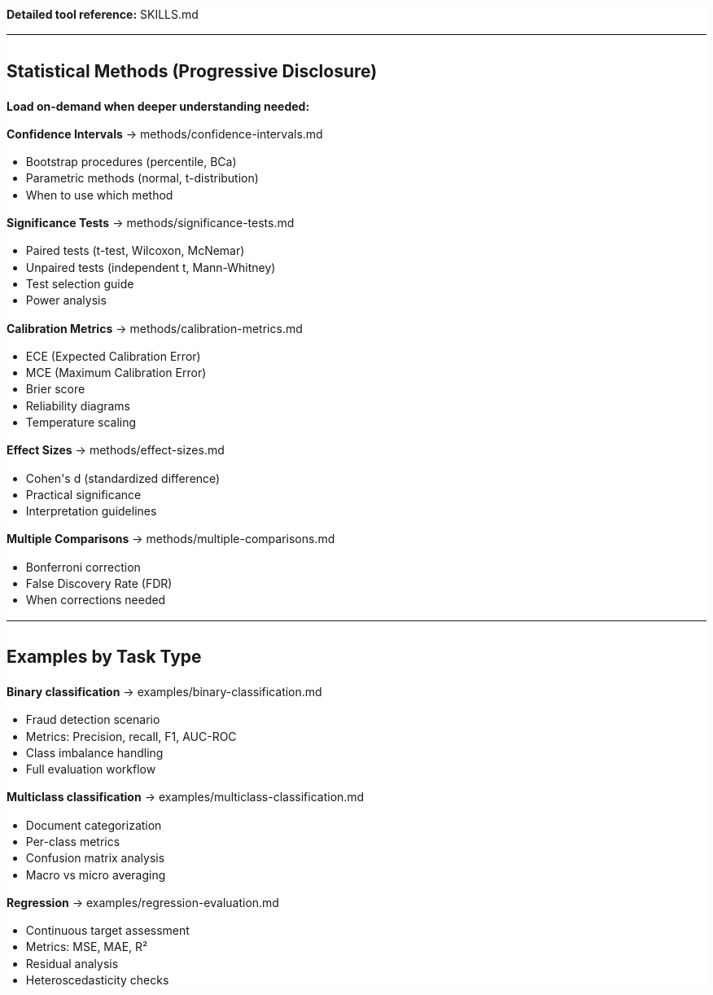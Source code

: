 **Detailed tool reference:** SKILLS.md

---

## Statistical Methods (Progressive Disclosure)

**Load on-demand when deeper understanding needed:**

**Confidence Intervals** → methods/confidence-intervals.md
- Bootstrap procedures (percentile, BCa)
- Parametric methods (normal, t-distribution)
- When to use which method

**Significance Tests** → methods/significance-tests.md
- Paired tests (t-test, Wilcoxon, McNemar)
- Unpaired tests (independent t, Mann-Whitney)
- Test selection guide
- Power analysis

**Calibration Metrics** → methods/calibration-metrics.md
- ECE (Expected Calibration Error)
- MCE (Maximum Calibration Error)
- Brier score
- Reliability diagrams
- Temperature scaling

**Effect Sizes** → methods/effect-sizes.md
- Cohen's d (standardized difference)
- Practical significance
- Interpretation guidelines

**Multiple Comparisons** → methods/multiple-comparisons.md
- Bonferroni correction
- False Discovery Rate (FDR)
- When corrections needed

---

## Examples by Task Type

**Binary classification** → examples/binary-classification.md
- Fraud detection scenario
- Metrics: Precision, recall, F1, AUC-ROC
- Class imbalance handling
- Full evaluation workflow

**Multiclass classification** → examples/multiclass-classification.md
- Document categorization
- Per-class metrics
- Confusion matrix analysis
- Macro vs micro averaging

**Regression** → examples/regression-evaluation.md
- Continuous target assessment
- Metrics: MSE, MAE, R²
- Residual analysis
- Heteroscedasticity checks

